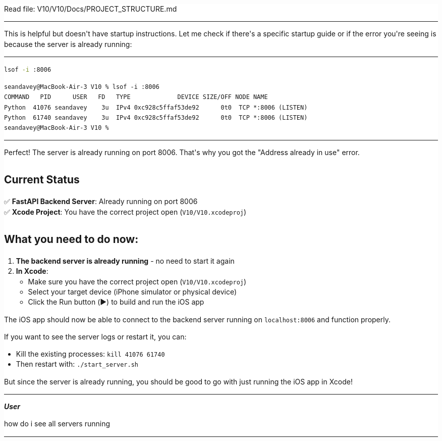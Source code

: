 Read file: V10/V10/Docs/PROJECT_STRUCTURE.md

---

This is helpful but doesn't have startup instructions. Let me check if there's a specific startup guide or if the error you're seeing is because the server is already running:


---

```bash
lsof -i :8006
```

```
seandavey@MacBook-Air-3 V10 % lsof -i :8006
COMMAND   PID      USER   FD   TYPE             DEVICE SIZE/OFF NODE NAME
Python  41076 seandavey    3u  IPv4 0xc928c5ffaf53de92      0t0  TCP *:8006 (LISTEN)
Python  61740 seandavey    3u  IPv4 0xc928c5ffaf53de92      0t0  TCP *:8006 (LISTEN)
seandavey@MacBook-Air-3 V10 %
```

---

Perfect! The server is already running on port 8006. That's why you got the "Address already in use" error. 

## Current Status

✅ **FastAPI Backend Server**: Already running on port 8006  
✅ **Xcode Project**: You have the correct project open (`V10/V10.xcodeproj`)

## What you need to do now:

1. **The backend server is already running** - no need to start it again
2. **In Xcode**: 
   - Make sure you have the correct project open (`V10/V10.xcodeproj`)
   - Select your target device (iPhone simulator or physical device)
   - Click the Run button (▶️) to build and run the iOS app

The iOS app should now be able to connect to the backend server running on `localhost:8006` and function properly.

If you want to see the server logs or restart it, you can:
- Kill the existing processes: `kill 41076 61740`
- Then restart with: `./start_server.sh`

But since the server is already running, you should be good to go with just running the iOS app in Xcode!

---

_**User**_

how do i see all servers running

---
